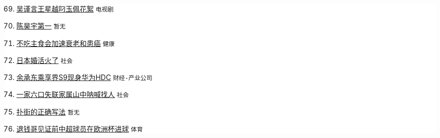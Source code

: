 69. [吴谨言王星越叼玉佩花絮](https://m.weibo.cn/search?containerid=100103type%3D1%26t%3D10%26q%3D%23%E5%90%B4%E8%B0%A8%E8%A8%80%E7%8E%8B%E6%98%9F%E8%B6%8A%E5%8F%BC%E7%8E%89%E4%BD%A9%E8%8A%B1%E7%B5%AE%23&stream_entry_id=31&isnewpage=1&extparam=seat%3D1%26realpos%3D42%26stream_entry_id%3D31%26q%3D%2523%25E5%2590%25B4%25E8%25B0%25A8%25E8%25A8%2580%25E7%258E%258B%25E6%2598%259F%25E8%25B6%258A%25E5%258F%25BC%25E7%258E%2589%25E4%25BD%25A9%25E8%258A%25B1%25E7%25B5%25AE%2523%26dgr%3D0%26filter_type%3Drealtimehot%26cate%3D5001%26pos%3D41%26lcate%3D5001%26flag%3D1%26band_rank%3D42%26c_type%3D31%26display_time%3D1719051907%26pre_seqid%3D1719051907892922818174) `电视剧` 

70. [陈昊宇第一](https://m.weibo.cn/search?containerid=100103type%3D1%26t%3D10%26q%3D%E9%99%88%E6%98%8A%E5%AE%87%E7%AC%AC%E4%B8%80&stream_entry_id=31&isnewpage=1&extparam=seat%3D1%26realpos%3D43%26stream_entry_id%3D31%26q%3D%25E9%2599%2588%25E6%2598%258A%25E5%25AE%2587%25E7%25AC%25AC%25E4%25B8%2580%26dgr%3D0%26filter_type%3Drealtimehot%26cate%3D5001%26pos%3D42%26lcate%3D5001%26flag%3D0%26band_rank%3D43%26c_type%3D31%26display_time%3D1719051907%26pre_seqid%3D1719051907892922818174) `暂无` 

71. [不吃主食会加速衰老和患癌](https://m.weibo.cn/search?containerid=100103type%3D1%26t%3D10%26q%3D%23%E4%B8%8D%E5%90%83%E4%B8%BB%E9%A3%9F%E4%BC%9A%E5%8A%A0%E9%80%9F%E8%A1%B0%E8%80%81%E5%92%8C%E6%82%A3%E7%99%8C%23&stream_entry_id=31&isnewpage=1&extparam=seat%3D1%26realpos%3D44%26stream_entry_id%3D31%26q%3D%2523%25E4%25B8%258D%25E5%2590%2583%25E4%25B8%25BB%25E9%25A3%259F%25E4%25BC%259A%25E5%258A%25A0%25E9%2580%259F%25E8%25A1%25B0%25E8%2580%2581%25E5%2592%258C%25E6%2582%25A3%25E7%2599%258C%2523%26dgr%3D0%26filter_type%3Drealtimehot%26cate%3D5001%26pos%3D43%26lcate%3D5001%26flag%3D0%26band_rank%3D44%26c_type%3D31%26display_time%3D1719051907%26pre_seqid%3D1719051907892922818174) `健康` 

72. [日本婚活火了](https://m.weibo.cn/search?containerid=100103type%3D1%26t%3D10%26q%3D%23%E6%97%A5%E6%9C%AC%E5%A9%9A%E6%B4%BB%E7%81%AB%E4%BA%86%23&stream_entry_id=31&isnewpage=1&extparam=seat%3D1%26realpos%3D45%26stream_entry_id%3D31%26q%3D%2523%25E6%2597%25A5%25E6%259C%25AC%25E5%25A9%259A%25E6%25B4%25BB%25E7%2581%25AB%25E4%25BA%2586%2523%26dgr%3D0%26filter_type%3Drealtimehot%26cate%3D5001%26pos%3D44%26lcate%3D5001%26flag%3D0%26band_rank%3D45%26c_type%3D31%26display_time%3D1719051907%26pre_seqid%3D1719051907892922818174) `社会` 

73. [余承东乘享界S9现身华为HDC](https://m.weibo.cn/search?containerid=100103type%3D1%26t%3D10%26q%3D%23%E4%BD%99%E6%89%BF%E4%B8%9C%E4%B9%98%E4%BA%AB%E7%95%8CS9%E7%8E%B0%E8%BA%AB%E5%8D%8E%E4%B8%BAHDC%23&stream_entry_id=31&isnewpage=1&extparam=seat%3D1%26realpos%3D46%26stream_entry_id%3D31%26q%3D%2523%25E4%25BD%2599%25E6%2589%25BF%25E4%25B8%259C%25E4%25B9%2598%25E4%25BA%25AB%25E7%2595%258CS9%25E7%258E%25B0%25E8%25BA%25AB%25E5%258D%258E%25E4%25B8%25BAHDC%2523%26dgr%3D0%26filter_type%3Drealtimehot%26cate%3D5001%26pos%3D45%26lcate%3D5001%26flag%3D1%26band_rank%3D46%26c_type%3D31%26display_time%3D1719051907%26pre_seqid%3D1719051907892922818174) `财经-产业公司` 

74. [一家六口失联家属山中呐喊找人](https://m.weibo.cn/search?containerid=100103type%3D1%26t%3D10%26q%3D%23%E4%B8%80%E5%AE%B6%E5%85%AD%E5%8F%A3%E5%A4%B1%E8%81%94%E5%AE%B6%E5%B1%9E%E5%B1%B1%E4%B8%AD%E5%91%90%E5%96%8A%E6%89%BE%E4%BA%BA%23&stream_entry_id=31&isnewpage=1&extparam=seat%3D1%26realpos%3D47%26stream_entry_id%3D31%26q%3D%2523%25E4%25B8%2580%25E5%25AE%25B6%25E5%2585%25AD%25E5%258F%25A3%25E5%25A4%25B1%25E8%2581%2594%25E5%25AE%25B6%25E5%25B1%259E%25E5%25B1%25B1%25E4%25B8%25AD%25E5%2591%2590%25E5%2596%258A%25E6%2589%25BE%25E4%25BA%25BA%2523%26dgr%3D0%26filter_type%3Drealtimehot%26cate%3D5001%26pos%3D46%26lcate%3D5001%26flag%3D0%26band_rank%3D47%26c_type%3D31%26display_time%3D1719051907%26pre_seqid%3D1719051907892922818174) `社会` 

75. [扑街的正确写法](https://m.weibo.cn/search?containerid=100103type%3D1%26t%3D10%26q%3D%E6%89%91%E8%A1%97%E7%9A%84%E6%AD%A3%E7%A1%AE%E5%86%99%E6%B3%95&stream_entry_id=31&isnewpage=1&extparam=seat%3D1%26realpos%3D49%26stream_entry_id%3D31%26q%3D%25E6%2589%2591%25E8%25A1%2597%25E7%259A%2584%25E6%25AD%25A3%25E7%25A1%25AE%25E5%2586%2599%25E6%25B3%2595%26dgr%3D0%26filter_type%3Drealtimehot%26cate%3D5001%26pos%3D48%26lcate%3D5001%26flag%3D1%26band_rank%3D49%26c_type%3D31%26display_time%3D1719051907%26pre_seqid%3D1719051907892922818174) `暂无` 

76. [退钱哥见证前中超球员在欧洲杯进球](https://m.weibo.cn/search?containerid=100103type%3D1%26t%3D10%26q%3D%23%E9%80%80%E9%92%B1%E5%93%A5%E8%A7%81%E8%AF%81%E5%89%8D%E4%B8%AD%E8%B6%85%E7%90%83%E5%91%98%E5%9C%A8%E6%AC%A7%E6%B4%B2%E6%9D%AF%E8%BF%9B%E7%90%83%23&stream_entry_id=31&isnewpage=1&extparam=seat%3D1%26realpos%3D50%26stream_entry_id%3D31%26q%3D%2523%25E9%2580%2580%25E9%2592%25B1%25E5%2593%25A5%25E8%25A7%2581%25E8%25AF%2581%25E5%2589%258D%25E4%25B8%25AD%25E8%25B6%2585%25E7%2590%2583%25E5%2591%2598%25E5%259C%25A8%25E6%25AC%25A7%25E6%25B4%25B2%25E6%259D%25AF%25E8%25BF%259B%25E7%2590%2583%2523%26dgr%3D0%26filter_type%3Drealtimehot%26cate%3D5001%26pos%3D49%26lcate%3D5001%26flag%3D1%26band_rank%3D50%26c_type%3D31%26display_time%3D1719051907%26pre_seqid%3D1719051907892922818174) `体育` 
